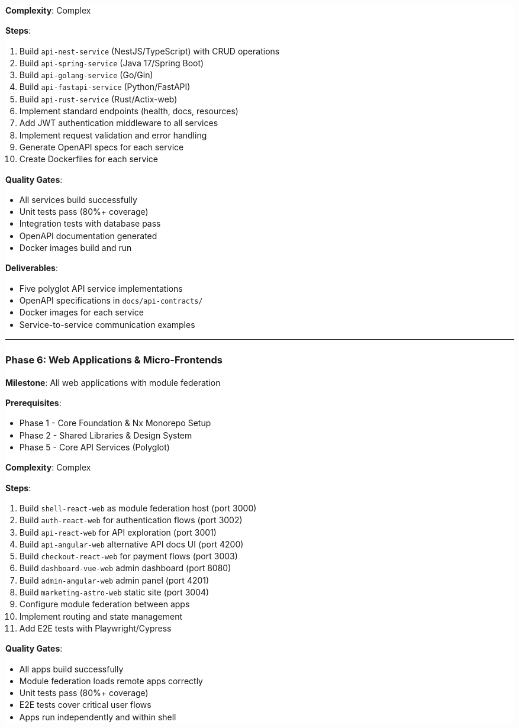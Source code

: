 **Complexity**: Complex

**Steps**:
1. Build `api-nest-service` (NestJS/TypeScript) with CRUD operations
2. Build `api-spring-service` (Java 17/Spring Boot)
3. Build `api-golang-service` (Go/Gin)
4. Build `api-fastapi-service` (Python/FastAPI)
5. Build `api-rust-service` (Rust/Actix-web)
6. Implement standard endpoints (health, docs, resources)
7. Add JWT authentication middleware to all services
8. Implement request validation and error handling
9. Generate OpenAPI specs for each service
10. Create Dockerfiles for each service

**Quality Gates**:
- All services build successfully
- Unit tests pass (80%+ coverage)
- Integration tests with database pass
- OpenAPI documentation generated
- Docker images build and run

**Deliverables**:
- Five polyglot API service implementations
- OpenAPI specifications in `docs/api-contracts/`
- Docker images for each service
- Service-to-service communication examples

---

### Phase 6: Web Applications & Micro-Frontends
**Milestone**: All web applications with module federation

**Prerequisites**:
- Phase 1 - Core Foundation & Nx Monorepo Setup
- Phase 2 - Shared Libraries & Design System
- Phase 5 - Core API Services (Polyglot)

**Complexity**: Complex

**Steps**:
1. Build `shell-react-web` as module federation host (port 3000)
2. Build `auth-react-web` for authentication flows (port 3002)
3. Build `api-react-web` for API exploration (port 3001)
4. Build `api-angular-web` alternative API docs UI (port 4200)
5. Build `checkout-react-web` for payment flows (port 3003)
6. Build `dashboard-vue-web` admin dashboard (port 8080)
7. Build `admin-angular-web` admin panel (port 4201)
8. Build `marketing-astro-web` static site (port 3004)
9. Configure module federation between apps
10. Implement routing and state management
11. Add E2E tests with Playwright/Cypress

**Quality Gates**:
- All apps build successfully
- Module federation loads remote apps correctly
- Unit tests pass (80%+ coverage)
- E2E tests cover critical user flows
- Apps run independently and within shell
